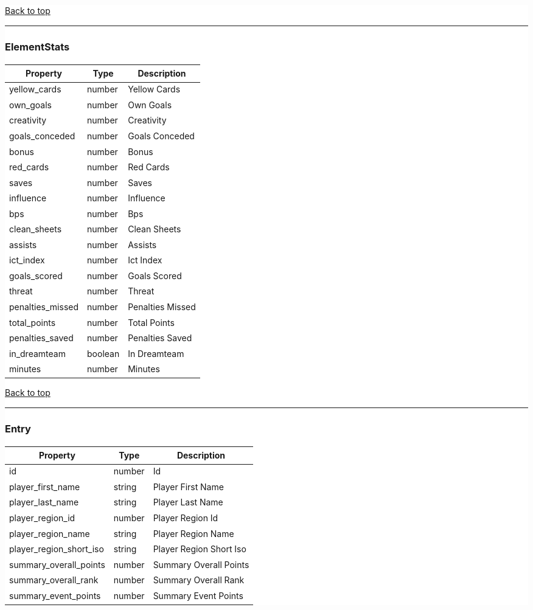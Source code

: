<a href="#top">Back to top</a> 
___  

<a name="object-ElementStats"></a>
### ElementStats

|Property|Type|Description
|---|---|---|
|yellow_cards|number|Yellow Cards
|own_goals|number|Own Goals
|creativity|number|Creativity
|goals_conceded|number|Goals Conceded
|bonus|number|Bonus
|red_cards|number|Red Cards
|saves|number|Saves
|influence|number|Influence
|bps|number|Bps
|clean_sheets|number|Clean Sheets
|assists|number|Assists
|ict_index|number|Ict Index
|goals_scored|number|Goals Scored
|threat|number|Threat
|penalties_missed|number|Penalties Missed
|total_points|number|Total Points
|penalties_saved|number|Penalties Saved
|in_dreamteam|boolean|In Dreamteam
|minutes|number|Minutes

<a href="#top">Back to top</a> 
___  

<a name="object-Entry"></a>
### Entry

|Property|Type|Description
|---|---|---|
|id|number|Id
|player_first_name|string|Player First Name
|player_last_name|string|Player Last Name
|player_region_id|number|Player Region Id
|player_region_name|string|Player Region Name
|player_region_short_iso|string|Player Region Short Iso
|summary_overall_points|number|Summary Overall Points
|summary_overall_rank|number|Summary Overall Rank
|summary_event_points|number|Summary Event Points